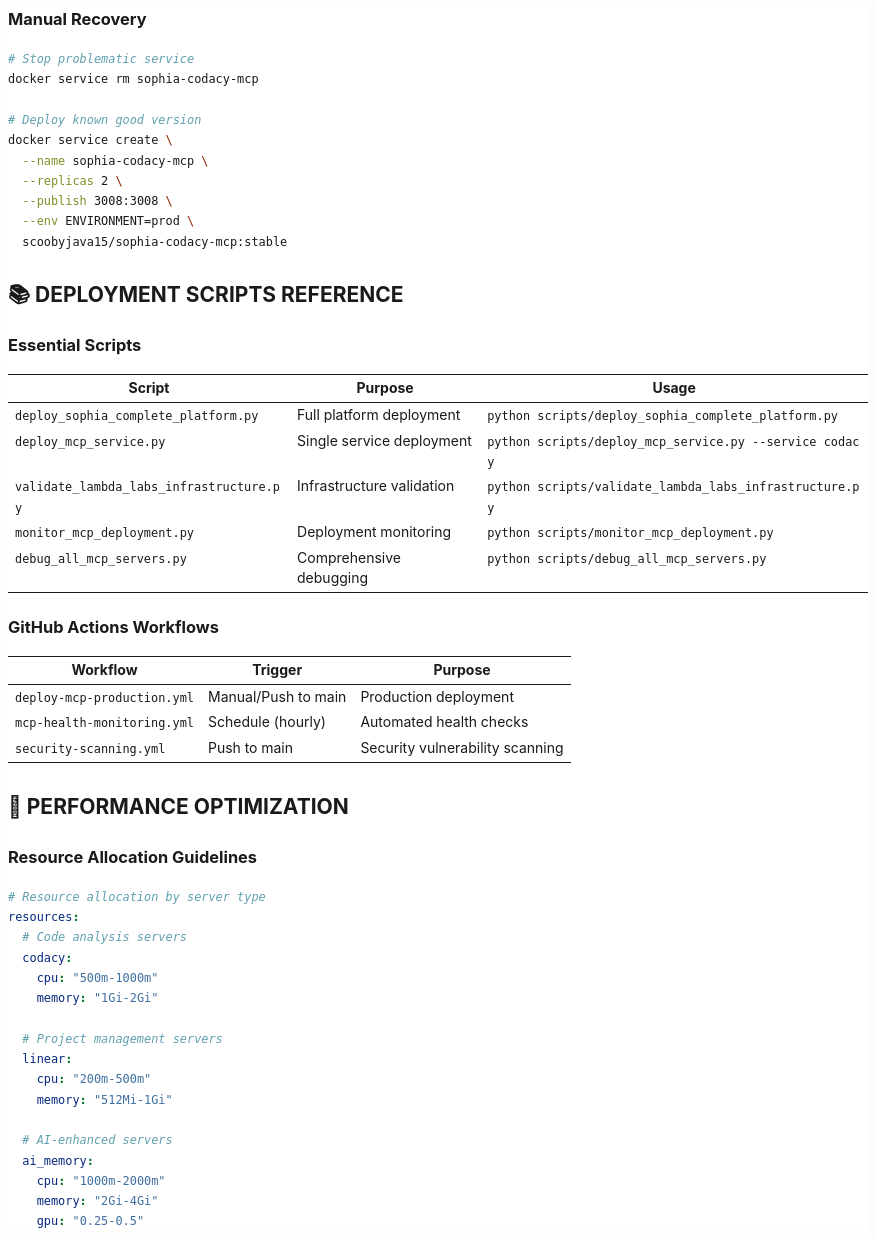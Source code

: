### **Manual Recovery**

```bash
# Stop problematic service
docker service rm sophia-codacy-mcp

# Deploy known good version
docker service create \
  --name sophia-codacy-mcp \
  --replicas 2 \
  --publish 3008:3008 \
  --env ENVIRONMENT=prod \
  scoobyjava15/sophia-codacy-mcp:stable
```

## 📚 **DEPLOYMENT SCRIPTS REFERENCE**

### **Essential Scripts**

| Script | Purpose | Usage |
|--------|---------|-------|
| `deploy_sophia_complete_platform.py` | Full platform deployment | `python scripts/deploy_sophia_complete_platform.py` |
| `deploy_mcp_service.py` | Single service deployment | `python scripts/deploy_mcp_service.py --service codacy` |
| `validate_lambda_labs_infrastructure.py` | Infrastructure validation | `python scripts/validate_lambda_labs_infrastructure.py` |
| `monitor_mcp_deployment.py` | Deployment monitoring | `python scripts/monitor_mcp_deployment.py` |
| `debug_all_mcp_servers.py` | Comprehensive debugging | `python scripts/debug_all_mcp_servers.py` |

### **GitHub Actions Workflows**

| Workflow | Trigger | Purpose |
|----------|---------|---------|
| `deploy-mcp-production.yml` | Manual/Push to main | Production deployment |
| `mcp-health-monitoring.yml` | Schedule (hourly) | Automated health checks |
| `security-scanning.yml` | Push to main | Security vulnerability scanning |

## 🎯 **PERFORMANCE OPTIMIZATION**

### **Resource Allocation Guidelines**

```yaml
# Resource allocation by server type
resources:
  # Code analysis servers
  codacy:
    cpu: "500m-1000m"
    memory: "1Gi-2Gi"

  # Project management servers
  linear:
    cpu: "200m-500m"
    memory: "512Mi-1Gi"

  # AI-enhanced servers
  ai_memory:
    cpu: "1000m-2000m"
    memory: "2Gi-4Gi"
    gpu: "0.25-0.5"
```